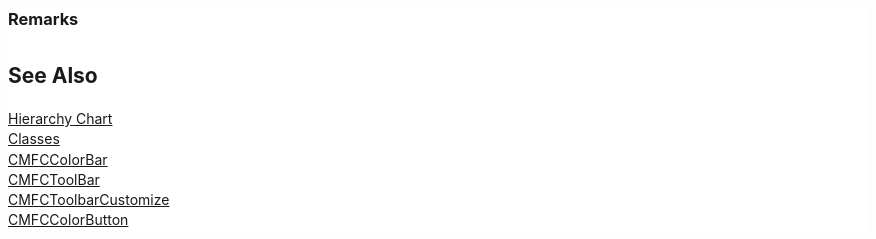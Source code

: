 ### Remarks  
  
## See Also  
 [Hierarchy Chart](../vs140/hierarchy-chart.md)   
 [Classes](../vs140/mfc-classes.md)   
 [CMFCColorBar](../vs140/cmfccolorbar-class.md)   
 [CMFCToolBar](../vs140/cmfctoolbar-class.md)   
 [CMFCToolbarCustomize](../vs140/cmfctoolbarscustomizedialog-class.md)   
 [CMFCColorButton](../vs140/cmfccolorbutton-class.md)